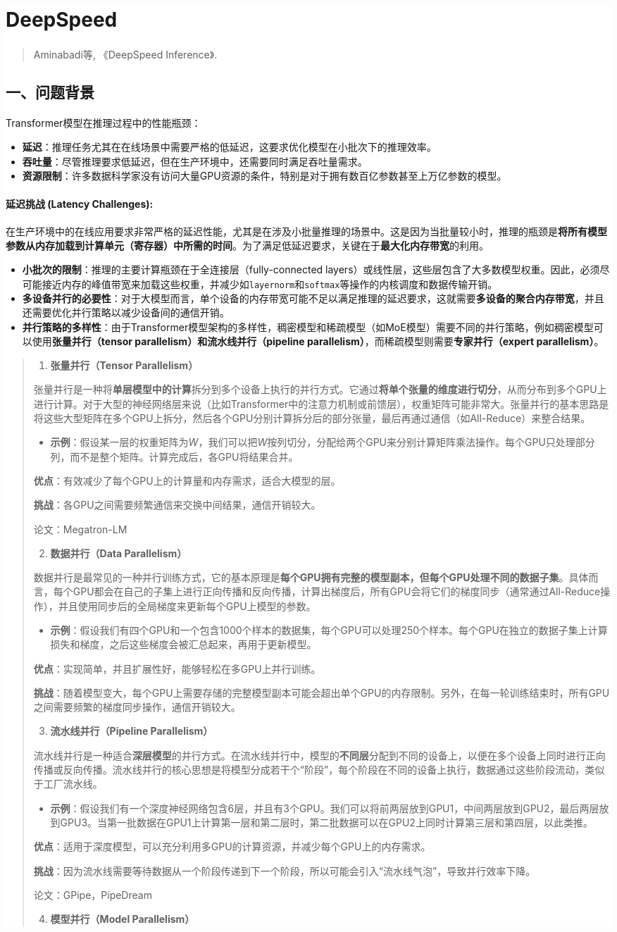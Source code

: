# DeepSpeed

> Aminabadi等, 《DeepSpeed Inference》.

## 一、问题背景

Transformer模型在推理过程中的性能瓶颈：

- **延迟**：推理任务尤其在在线场景中需要严格的低延迟，这要求优化模型在小批次下的推理效率。
- **吞吐量**：尽管推理要求低延迟，但在生产环境中，还需要同时满足吞吐量需求。
- **资源限制**：许多数据科学家没有访问大量GPU资源的条件，特别是对于拥有数百亿参数甚至上万亿参数的模型。

#### **延迟挑战 (Latency Challenges)**:

在生产环境中的在线应用要求非常严格的延迟性能，尤其是在涉及小批量推理的场景中。这是因为当批量较小时，推理的瓶颈是**将所有模型参数从内存加载到计算单元（寄存器）中所需的时间**。为了满足低延迟要求，关键在于**最大化内存带宽**的利用。

- **小批次的限制**：推理的主要计算瓶颈在于全连接层（fully-connected layers）或线性层，这些层包含了大多数模型权重。因此，必须尽可能接近内存的峰值带宽来加载这些权重，并减少如`layernorm`和`softmax`等操作的内核调度和数据传输开销。
- **多设备并行的必要性**：对于大模型而言，单个设备的内存带宽可能不足以满足推理的延迟要求，这就需要**多设备的聚合内存带宽**，并且还需要优化并行策略以减少设备间的通信开销。
- **并行策略的多样性**：由于Transformer模型架构的多样性，稠密模型和稀疏模型（如MoE模型）需要不同的并行策略，例如稠密模型可以使用**张量并行（tensor parallelism）**和**流水线并行（pipeline parallelism）**，而稀疏模型则需要**专家并行（expert parallelism）**。

> 1. **张量并行（Tensor Parallelism）**
>
> 张量并行是一种将**单层模型中的计算**拆分到多个设备上执行的并行方式。它通过**将单个张量的维度进行切分**，从而分布到多个GPU上进行计算。对于大型的神经网络层来说（比如Transformer中的注意力机制或前馈层），权重矩阵可能非常大。张量并行的基本思路是将这些大型矩阵在多个GPU上拆分，然后各个GPU分别计算拆分后的部分张量，最后再通过通信（如All-Reduce）来整合结果。
>
> - **示例**：假设某一层的权重矩阵为$W$，我们可以把$W$按列切分，分配给两个GPU来分别计算矩阵乘法操作。每个GPU只处理部分列，而不是整个矩阵。计算完成后，各GPU将结果合并。
>
> **优点**：有效减少了每个GPU上的计算量和内存需求，适合大模型的层。
>
> **挑战**：各GPU之间需要频繁通信来交换中间结果，通信开销较大。
>
> 论文：Megatron-LM
>
> 2. **数据并行（Data Parallelism）**
>
> 数据并行是最常见的一种并行训练方式，它的基本原理是**每个GPU拥有完整的模型副本，但每个GPU处理不同的数据子集**。具体而言，每个GPU都会在自己的子集上进行正向传播和反向传播，计算出梯度后，所有GPU会将它们的梯度同步（通常通过All-Reduce操作），并且使用同步后的全局梯度来更新每个GPU上模型的参数。
>
> - **示例**：假设我们有四个GPU和一个包含1000个样本的数据集，每个GPU可以处理250个样本。每个GPU在独立的数据子集上计算损失和梯度，之后这些梯度会被汇总起来，再用于更新模型。
>
> **优点**：实现简单，并且扩展性好，能够轻松在多GPU上并行训练。
>
> **挑战**：随着模型变大，每个GPU上需要存储的完整模型副本可能会超出单个GPU的内存限制。另外，在每一轮训练结束时，所有GPU之间需要频繁的梯度同步操作，通信开销较大。
>
> 3. **流水线并行（Pipeline Parallelism）**
>
> 流水线并行是一种适合**深层模型**的并行方式。在流水线并行中，模型的**不同层**分配到不同的设备上，以便在多个设备上同时进行正向传播或反向传播。流水线并行的核心思想是将模型分成若干个“阶段”，每个阶段在不同的设备上执行，数据通过这些阶段流动，类似于工厂流水线。
>
> - **示例**：假设我们有一个深度神经网络包含6层，并且有3个GPU。我们可以将前两层放到GPU1，中间两层放到GPU2，最后两层放到GPU3。当第一批数据在GPU1上计算第一层和第二层时，第二批数据可以在GPU2上同时计算第三层和第四层，以此类推。
>
> **优点**：适用于深度模型，可以充分利用多GPU的计算资源，并减少每个GPU上的内存需求。
>
> **挑战**：因为流水线需要等待数据从一个阶段传递到下一个阶段，所以可能会引入“流水线气泡”，导致并行效率下降。
>
> 论文：GPipe，PipeDream
>
> 4. **模型并行（Model Parallelism）**
>